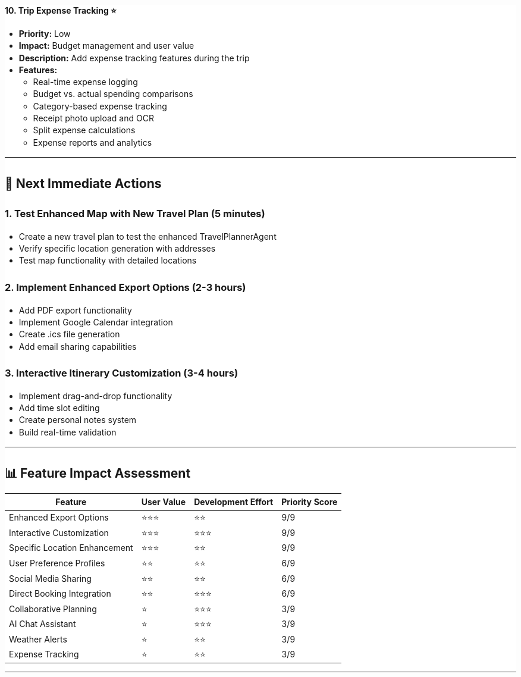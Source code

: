 #### **10. Trip Expense Tracking** ⭐
- **Priority:** Low
- **Impact:** Budget management and user value
- **Description:** Add expense tracking features during the trip
- **Features:**
  - Real-time expense logging
  - Budget vs. actual spending comparisons
  - Category-based expense tracking
  - Receipt photo upload and OCR
  - Split expense calculations
  - Expense reports and analytics

---

## 🎯 **Next Immediate Actions**

### **1. Test Enhanced Map with New Travel Plan** (5 minutes)
- Create a new travel plan to test the enhanced TravelPlannerAgent
- Verify specific location generation with addresses
- Test map functionality with detailed locations

### **2. Implement Enhanced Export Options** (2-3 hours)
- Add PDF export functionality
- Implement Google Calendar integration
- Create .ics file generation
- Add email sharing capabilities

### **3. Interactive Itinerary Customization** (3-4 hours)
- Implement drag-and-drop functionality
- Add time slot editing
- Create personal notes system
- Build real-time validation

---

## 📊 **Feature Impact Assessment**

| Feature | User Value | Development Effort | Priority Score |
|---------|------------|-------------------|----------------|
| Enhanced Export Options | ⭐⭐⭐ | ⭐⭐ | 9/9 |
| Interactive Customization | ⭐⭐⭐ | ⭐⭐⭐ | 9/9 |
| Specific Location Enhancement | ⭐⭐⭐ | ⭐⭐ | 9/9 |
| User Preference Profiles | ⭐⭐ | ⭐⭐ | 6/9 |
| Social Media Sharing | ⭐⭐ | ⭐⭐ | 6/9 |
| Direct Booking Integration | ⭐⭐ | ⭐⭐⭐ | 6/9 |
| Collaborative Planning | ⭐ | ⭐⭐⭐ | 3/9 |
| AI Chat Assistant | ⭐ | ⭐⭐⭐ | 3/9 |
| Weather Alerts | ⭐ | ⭐⭐ | 3/9 |
| Expense Tracking | ⭐ | ⭐⭐ | 3/9 |

---
